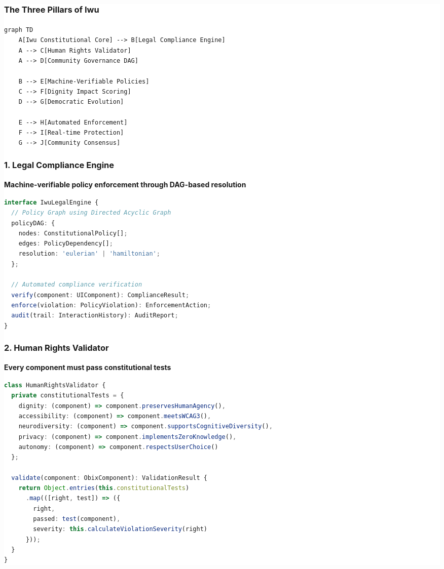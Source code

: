 ### The Three Pillars of Iwu

```mermaid
graph TD
    A[Iwu Constitutional Core] --> B[Legal Compliance Engine]
    A --> C[Human Rights Validator]
    A --> D[Community Governance DAG]
    
    B --> E[Machine-Verifiable Policies]
    C --> F[Dignity Impact Scoring]
    D --> G[Democratic Evolution]
    
    E --> H[Automated Enforcement]
    F --> I[Real-time Protection]
    G --> J[Community Consensus]
```

### 1. Legal Compliance Engine
**Machine-verifiable policy enforcement through DAG-based resolution**

```typescript
interface IwuLegalEngine {
  // Policy Graph using Directed Acyclic Graph
  policyDAG: {
    nodes: ConstitutionalPolicy[];
    edges: PolicyDependency[];
    resolution: 'eulerian' | 'hamiltonian';
  };
  
  // Automated compliance verification
  verify(component: UIComponent): ComplianceResult;
  enforce(violation: PolicyViolation): EnforcementAction;
  audit(trail: InteractionHistory): AuditReport;
}
```

### 2. Human Rights Validator
**Every component must pass constitutional tests**

```typescript
class HumanRightsValidator {
  private constitutionalTests = {
    dignity: (component) => component.preservesHumanAgency(),
    accessibility: (component) => component.meetsWCAG3(),
    neurodiversity: (component) => component.supportsCognitiveDiversity(),
    privacy: (component) => component.implementsZeroKnowledge(),
    autonomy: (component) => component.respectsUserChoice()
  };
  
  validate(component: ObixComponent): ValidationResult {
    return Object.entries(this.constitutionalTests)
      .map(([right, test]) => ({
        right,
        passed: test(component),
        severity: this.calculateViolationSeverity(right)
      }));
  }
}
```
